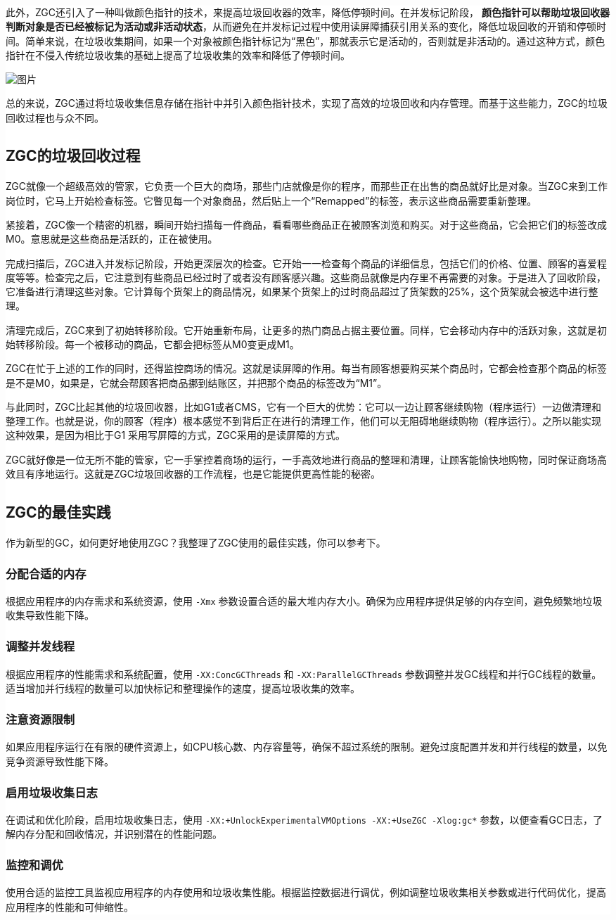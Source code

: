 此外，ZGC还引入了一种叫做颜色指针的技术，来提高垃圾回收器的效率，降低停顿时间。在并发标记阶段， **颜色指针可以帮助垃圾回收器判断对象是否已经被标记为活动或非活动状态**，从而避免在并发标记过程中使用读屏障捕获引用关系的变化，降低垃圾回收的开销和停顿时间。简单来说，在垃圾收集期间，如果一个对象被颜色指针标记为“黑色”，那就表示它是活动的，否则就是非活动的。通过这种方式，颜色指针在不侵入传统垃圾收集的基础上提高了垃圾收集的效率和降低了停顿时间。

![图片](https://static001.geekbang.org/resource/image/3a/bd/3a95a439dd72b40e2b0648fyy8c0b5bd.png?wh=1920x1096)

总的来说，ZGC通过将垃圾收集信息存储在指针中并引入颜色指针技术，实现了高效的垃圾回收和内存管理。而基于这些能力，ZGC的垃圾回收过程也与众不同。

## ZGC的垃圾回收过程

ZGC就像一个超级高效的管家，它负责一个巨大的商场，那些门店就像是你的程序，而那些正在出售的商品就好比是对象。当ZGC来到工作岗位时，它马上开始检查标签。它瞥见每一个对象商品，然后贴上一个“Remapped”的标签，表示这些商品需要重新整理。

紧接着，ZGC像一个精密的机器，瞬间开始扫描每一件商品，看看哪些商品正在被顾客浏览和购买。对于这些商品，它会把它们的标签改成M0。意思就是这些商品是活跃的，正在被使用。

完成扫描后，ZGC进入并发标记阶段，开始更深层次的检查。它开始一一检查每个商品的详细信息，包括它们的价格、位置、顾客的喜爱程度等等。检查完之后，它注意到有些商品已经过时了或者没有顾客感兴趣。这些商品就像是内存里不再需要的对象。于是进入了回收阶段，它准备进行清理这些对象。它计算每个货架上的商品情况，如果某个货架上的过时商品超过了货架数的25%，这个货架就会被选中进行整理。

清理完成后，ZGC来到了初始转移阶段。它开始重新布局，让更多的热门商品占据主要位置。同样，它会移动内存中的活跃对象，这就是初始转移阶段。每一个被移动的商品，它都会把标签从M0变更成M1。

ZGC在忙于上述的工作的同时，还得监控商场的情况。这就是读屏障的作用。每当有顾客想要购买某个商品时，它都会检查那个商品的标签是不是M0，如果是，它就会帮顾客把商品挪到结账区，并把那个商品的标签改为“M1”。

与此同时，ZGC比起其他的垃圾回收器，比如G1或者CMS，它有一个巨大的优势：它可以一边让顾客继续购物（程序运行）一边做清理和整理工作。也就是说，你的顾客（程序）根本感觉不到背后正在进行的清理工作，他们可以无阻碍地继续购物（程序运行）。之所以能实现这种效果，是因为相比于G1 采用写屏障的方式，ZGC采用的是读屏障的方式。

ZGC就好像是一位无所不能的管家，它一手掌控着商场的运行，一手高效地进行商品的整理和清理，让顾客能愉快地购物，同时保证商场高效且有序地运行。这就是ZGC垃圾回收器的工作流程，也是它能提供更高性能的秘密。

## ZGC的最佳实践

作为新型的GC，如何更好地使用ZGC？我整理了ZGC使用的最佳实践，你可以参考下。

### 分配合适的内存

根据应用程序的内存需求和系统资源，使用 `-Xmx` 参数设置合适的最大堆内存大小。确保为应用程序提供足够的内存空间，避免频繁地垃圾收集导致性能下降。

### 调整并发线程

根据应用程序的性能需求和系统配置，使用 `-XX:ConcGCThreads` 和 `-XX:ParallelGCThreads` 参数调整并发GC线程和并行GC线程的数量。适当增加并行线程的数量可以加快标记和整理操作的速度，提高垃圾收集的效率。

### 注意资源限制

如果应用程序运行在有限的硬件资源上，如CPU核心数、内存容量等，确保不超过系统的限制。避免过度配置并发和并行线程的数量，以免竞争资源导致性能下降。

### 启用垃圾收集日志

在调试和优化阶段，启用垃圾收集日志，使用 `-XX:+UnlockExperimentalVMOptions -XX:+UseZGC -Xlog:gc*` 参数，以便查看GC日志，了解内存分配和回收情况，并识别潜在的性能问题。

### 监控和调优

使用合适的监控工具监视应用程序的内存使用和垃圾收集性能。根据监控数据进行调优，例如调整垃圾收集相关参数或进行代码优化，提高应用程序的性能和可伸缩性。
